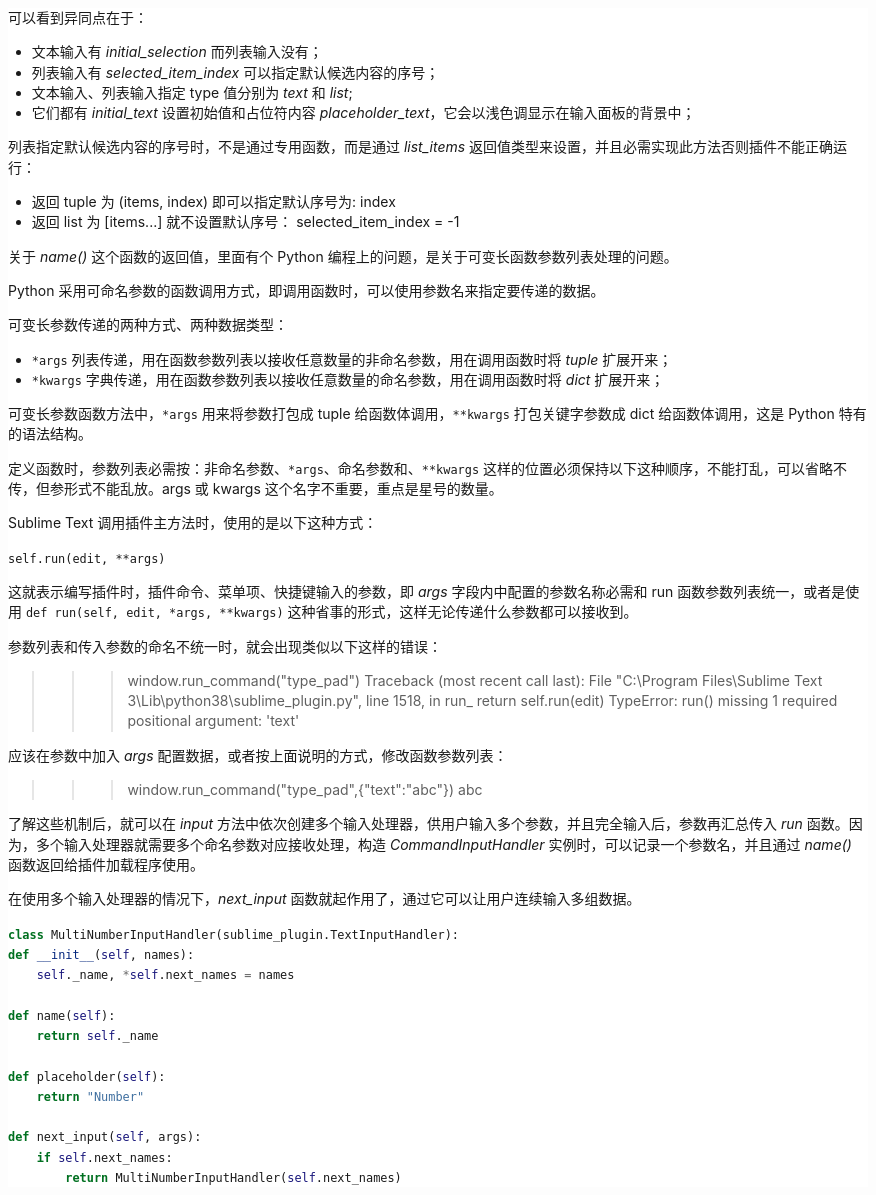 可以看到异同点在于：

- 文本输入有 *initial_selection* 而列表输入没有；
- 列表输入有 *selected_item_index* 可以指定默认候选内容的序号；
- 文本输入、列表输入指定 type 值分别为 *text* 和 *list*; 
- 它们都有 *initial_text* 设置初始值和占位符内容 *placeholder_text*，它会以浅色调显示在输入面板的背景中；

列表指定默认候选内容的序号时，不是通过专用函数，而是通过 *list_items* 返回值类型来设置，并且必需实现此方法否则插件不能正确运行：

- 返回 tuple 为 (items, index) 即可以指定默认序号为: index
- 返回 list 为 [items...] 就不设置默认序号： selected_item_index = -1


关于 *name()* 这个函数的返回值，里面有个 Python 编程上的问题，是关于可变长函数参数列表处理的问题。

Python 采用可命名参数的函数调用方式，即调用函数时，可以使用参数名来指定要传递的数据。

可变长参数传递的两种方式、两种数据类型：

- `*args` 列表传递，用在函数参数列表以接收任意数量的非命名参数，用在调用函数时将 *tuple* 扩展开来；
- `*kwargs` 字典传递，用在函数参数列表以接收任意数量的命名参数，用在调用函数时将 *dict* 扩展开来；

可变长参数函数方法中，`*args` 用来将参数打包成 tuple 给函数体调用，`**kwargs` 打包关键字参数成 dict 给函数体调用，这是 Python 特有的语法结构。

定义函数时，参数列表必需按：非命名参数、`*args`、命名参数和、`**kwargs` 这样的位置必须保持以下这种顺序，不能打乱，可以省略不传，但参形式不能乱放。args 或 kwargs 这个名字不重要，重点是星号的数量。

Sublime Text 调用插件主方法时，使用的是以下这种方式：

	self.run(edit, **args)

这就表示编写插件时，插件命令、菜单项、快捷键输入的参数，即 *args* 字段内中配置的参数名称必需和 run 函数参数列表统一，或者是使用 `def run(self, edit, *args, **kwargs)` 这种省事的形式，这样无论传递什么参数都可以接收到。

参数列表和传入参数的命名不统一时，就会出现类似以下这样的错误：

>>> window.run_command("type_pad")
Traceback (most recent call last):
  File "C:\Program Files\Sublime Text 3\Lib\python38\sublime_plugin.py", line 1518, in run_
    return self.run(edit)
TypeError: run() missing 1 required positional argument: 'text'

应该在参数中加入 *args* 配置数据，或者按上面说明的方式，修改函数参数列表：

>>> window.run_command("type_pad",{"text":"abc"})
abc

了解这些机制后，就可以在 *input* 方法中依次创建多个输入处理器，供用户输入多个参数，并且完全输入后，参数再汇总传入 *run* 函数。因为，多个输入处理器就需要多个命名参数对应接收处理，构造 *CommandInputHandler* 实例时，可以记录一个参数名，并且通过 *name()* 函数返回给插件加载程序使用。


在使用多个输入处理器的情况下，*next_input* 函数就起作用了，通过它可以让用户连续输入多组数据。

```py
class MultiNumberInputHandler(sublime_plugin.TextInputHandler):
def __init__(self, names):
    self._name, *self.next_names = names

def name(self):
    return self._name

def placeholder(self):
    return "Number"

def next_input(self, args):
    if self.next_names:
        return MultiNumberInputHandler(self.next_names)
```
